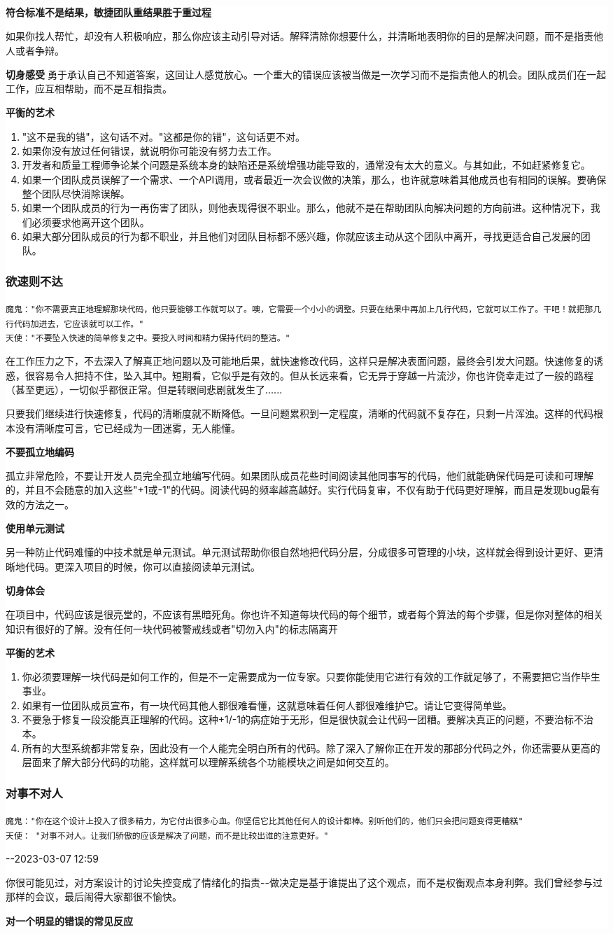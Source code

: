 **符合标准不是结果，敏捷团队重结果胜于重过程**

如果你找人帮忙，却没有人积极响应，那么你应该主动引导对话。解释清除你想要什么，并清晰地表明你的目的是解决问题，而不是指责他人或者争辩。

**切身感受** 勇于承认自己不知道答案，这回让人感觉放心。一个重大的错误应该被当做是一次学习而不是指责他人的机会。团队成员们在一起工作，应互相帮助，而不是互相指责。

**平衡的艺术**

1. "这不是我的错"，这句话不对。"这都是你的错"，这句话更不对。
2. 如果你没有放过任何错误，就说明你可能没有努力去工作。
3. 开发者和质量工程师争论某个问题是系统本身的缺陷还是系统增强功能导致的，通常没有太大的意义。与其如此，不如赶紧修复它。
4. 如果一个团队成员误解了一个需求、一个API调用，或者最近一次会议做的决策，那么，也许就意味着其他成员也有相同的误解。要确保整个团队尽快消除误解。
5. 如果一个团队成员的行为一再伤害了团队，则他表现得很不职业。那么，他就不是在帮助团队向解决问题的方向前进。这种情况下，我们必须要求他离开这个团队。
6. 如果大部分团队成员的行为都不职业，并且他们对团队目标都不感兴趣，你就应该主动从这个团队中离开，寻找更适合自己发展的团队。

### 欲速则不达

```
魔鬼："你不需要真正地理解那块代码，他只要能够工作就可以了。噢，它需要一个小小的调整。只要在结果中再加上几行代码，它就可以工作了。干吧！就把那几行代码加进去，它应该就可以工作。"
天使："不要坠入快速的简单修复之中。要投入时间和精力保持代码的整洁。"
```

在工作压力之下，不去深入了解真正地问题以及可能地后果，就快速修改代码，这样只是解决表面问题，最终会引发大问题。快速修复的诱惑，很容易令人把持不住，坠入其中。短期看，它似乎是有效的。但从长远来看，它无异于穿越一片流沙，你也许侥幸走过了一般的路程（甚至更远），一切似乎都很正常。但是转眼间悲剧就发生了......

只要我们继续进行快速修复，代码的清晰度就不断降低。一旦问题累积到一定程度，清晰的代码就不复存在，只剩一片浑浊。这样的代码根本没有清晰度可言，它已经成为一团迷雾，无人能懂。

**不要孤立地编码**

孤立非常危险，不要让开发人员完全孤立地编写代码。如果团队成员花些时间阅读其他同事写的代码，他们就能确保代码是可读和可理解的，并且不会随意的加入这些"+1或-1"的代码。阅读代码的频率越高越好。实行代码复审，不仅有助于代码更好理解，而且是发现bug最有效的方法之一。

**使用单元测试**

另一种防止代码难懂的中技术就是单元测试。单元测试帮助你很自然地把代码分层，分成很多可管理的小块，这样就会得到设计更好、更清晰地代码。更深入项目的时候，你可以直接阅读单元测试。

**切身体会**

在项目中，代码应该是很亮堂的，不应该有黑暗死角。你也许不知道每块代码的每个细节，或者每个算法的每个步骤，但是你对整体的相关知识有很好的了解。没有任何一块代码被警戒线或者"切勿入内"的标志隔离开

**平衡的艺术**

1. 你必须要理解一块代码是如何工作的，但是不一定需要成为一位专家。只要你能使用它进行有效的工作就足够了，不需要把它当作毕生事业。
2. 如果有一位团队成员宣布，有一块代码其他人都很难看懂，这就意味着任何人都很难维护它。请让它变得简单些。
3. 不要急于修复一段没能真正理解的代码。这种+1/-1的病症始于无形，但是很快就会让代码一团糟。要解决真正的问题，不要治标不治本。
4. 所有的大型系统都非常复杂，因此没有一个人能完全明白所有的代码。除了深入了解你正在开发的那部分代码之外，你还需要从更高的层面来了解大部分代码的功能，这样就可以理解系统各个功能模块之间是如何交互的。

### 对事不对人

```
魔鬼："你在这个设计上投入了很多精力，为它付出很多心血。你坚信它比其他任何人的设计都棒。别听他们的，他们只会把问题变得更糟糕"
天使： "对事不对人。让我们骄傲的应该是解决了问题，而不是比较出谁的注意更好。"
```

--2023-03-07 12:59

你很可能见过，对方案设计的讨论失控变成了情绪化的指责--做决定是基于谁提出了这个观点，而不是权衡观点本身利弊。我们曾经参与过那样的会议，最后闹得大家都很不愉快。

**对一个明显的错误的常见反应**
